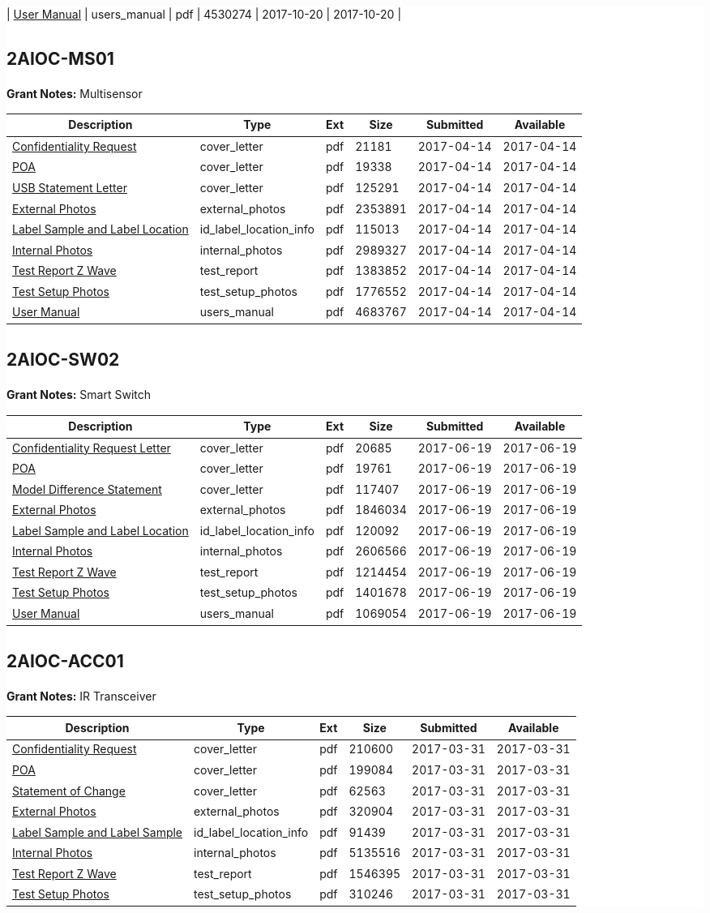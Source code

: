 | [User Manual](2AIOC-FLD01/d785fa24fe22f0fc8f4b717886154806/3612469.pdf) | users_manual | pdf | 4530274 | 2017-10-20 | 2017-10-20 |
## 2AIOC-MS01
**Grant Notes:** Multisensor

| Description | Type | Ext | Size | Submitted | Available |
| ----------- | ---- | --- | ---- | --------- | --------- |
| [Confidentiality Request](2AIOC-MS01/89501ff03d4d21accc7af0fa51d92def/3358133.pdf) | cover_letter | pdf | 21181 | 2017-04-14 | 2017-04-14 |
| [POA](2AIOC-MS01/89501ff03d4d21accc7af0fa51d92def/3358135.pdf) | cover_letter | pdf | 19338 | 2017-04-14 | 2017-04-14 |
| [USB Statement Letter](2AIOC-MS01/89501ff03d4d21accc7af0fa51d92def/3358139.pdf) | cover_letter | pdf | 125291 | 2017-04-14 | 2017-04-14 |
| [External Photos](2AIOC-MS01/89501ff03d4d21accc7af0fa51d92def/3358124.pdf) | external_photos | pdf | 2353891 | 2017-04-14 | 2017-04-14 |
| [Label Sample and Label Location](2AIOC-MS01/89501ff03d4d21accc7af0fa51d92def/3358134.pdf) | id_label_location_info | pdf | 115013 | 2017-04-14 | 2017-04-14 |
| [Internal Photos](2AIOC-MS01/89501ff03d4d21accc7af0fa51d92def/3358136.pdf) | internal_photos | pdf | 2989327 | 2017-04-14 | 2017-04-14 |
| [Test Report Z Wave](2AIOC-MS01/89501ff03d4d21accc7af0fa51d92def/3358137.pdf) | test_report | pdf | 1383852 | 2017-04-14 | 2017-04-14 |
| [Test Setup Photos](2AIOC-MS01/89501ff03d4d21accc7af0fa51d92def/3358138.pdf) | test_setup_photos | pdf | 1776552 | 2017-04-14 | 2017-04-14 |
| [User Manual](2AIOC-MS01/89501ff03d4d21accc7af0fa51d92def/3358140.pdf) | users_manual | pdf | 4683767 | 2017-04-14 | 2017-04-14 |
## 2AIOC-SW02
**Grant Notes:** Smart Switch

| Description | Type | Ext | Size | Submitted | Available |
| ----------- | ---- | --- | ---- | --------- | --------- |
| [Confidentiality Request Letter](2AIOC-SW02/5cac8723a1392bcd79f2d74eb100f46d/3431066.pdf) | cover_letter | pdf | 20685 | 2017-06-19 | 2017-06-19 |
| [POA](2AIOC-SW02/5cac8723a1392bcd79f2d74eb100f46d/3431068.pdf) | cover_letter | pdf | 19761 | 2017-06-19 | 2017-06-19 |
| [Model Difference Statement](2AIOC-SW02/5cac8723a1392bcd79f2d74eb100f46d/3431070.pdf) | cover_letter | pdf | 117407 | 2017-06-19 | 2017-06-19 |
| [External Photos](2AIOC-SW02/5cac8723a1392bcd79f2d74eb100f46d/3431065.pdf) | external_photos | pdf | 1846034 | 2017-06-19 | 2017-06-19 |
| [Label Sample and Label Location](2AIOC-SW02/5cac8723a1392bcd79f2d74eb100f46d/3431067.pdf) | id_label_location_info | pdf | 120092 | 2017-06-19 | 2017-06-19 |
| [Internal Photos](2AIOC-SW02/5cac8723a1392bcd79f2d74eb100f46d/3431069.pdf) | internal_photos | pdf | 2606566 | 2017-06-19 | 2017-06-19 |
| [Test Report Z Wave](2AIOC-SW02/5cac8723a1392bcd79f2d74eb100f46d/3431071.pdf) | test_report | pdf | 1214454 | 2017-06-19 | 2017-06-19 |
| [Test Setup Photos](2AIOC-SW02/5cac8723a1392bcd79f2d74eb100f46d/3431072.pdf) | test_setup_photos | pdf | 1401678 | 2017-06-19 | 2017-06-19 |
| [User Manual](2AIOC-SW02/5cac8723a1392bcd79f2d74eb100f46d/3431073.pdf) | users_manual | pdf | 1069054 | 2017-06-19 | 2017-06-19 |
## 2AIOC-ACC01
**Grant Notes:** IR Transceiver

| Description | Type | Ext | Size | Submitted | Available |
| ----------- | ---- | --- | ---- | --------- | --------- |
| [Confidentiality Request](2AIOC-ACC01/994341f52ae34e20ecb49fb03378c887/3341839.pdf) | cover_letter | pdf | 210600 | 2017-03-31 | 2017-03-31 |
| [POA](2AIOC-ACC01/994341f52ae34e20ecb49fb03378c887/3341841.pdf) | cover_letter | pdf | 199084 | 2017-03-31 | 2017-03-31 |
| [Statement  of Change](2AIOC-ACC01/994341f52ae34e20ecb49fb03378c887/3341849.pdf) | cover_letter | pdf | 62563 | 2017-03-31 | 2017-03-31 |
| [External Photos](2AIOC-ACC01/994341f52ae34e20ecb49fb03378c887/3341838.pdf) | external_photos | pdf | 320904 | 2017-03-31 | 2017-03-31 |
| [Label Sample and Label Sample](2AIOC-ACC01/994341f52ae34e20ecb49fb03378c887/3341843.pdf) | id_label_location_info | pdf | 91439 | 2017-03-31 | 2017-03-31 |
| [Internal Photos](2AIOC-ACC01/994341f52ae34e20ecb49fb03378c887/3341842.pdf) | internal_photos | pdf | 5135516 | 2017-03-31 | 2017-03-31 |
| [Test Report Z Wave](2AIOC-ACC01/994341f52ae34e20ecb49fb03378c887/3341844.pdf) | test_report | pdf | 1546395 | 2017-03-31 | 2017-03-31 |
| [Test Setup Photos](2AIOC-ACC01/994341f52ae34e20ecb49fb03378c887/3341846.pdf) | test_setup_photos | pdf | 310246 | 2017-03-31 | 2017-03-31 |